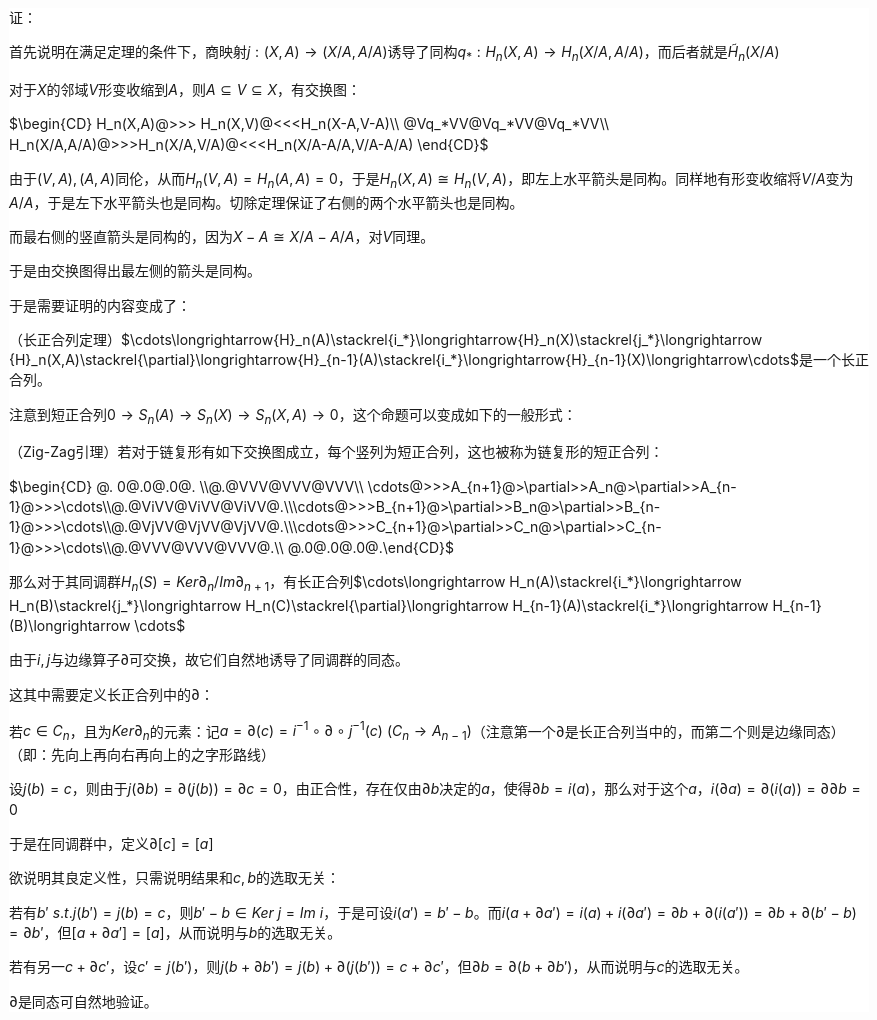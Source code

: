 证：

首先说明在满足定理的条件下，商映射$j:(X,A)\rightarrow (X/A,A/A)$诱导了同构$q_*:H_n(X,A)\rightarrow H_n(X/A,A/A)$，而后者就是$\widetilde{H}_n(X/A)$

对于$X$的邻域$V$形变收缩到$A$，则$A\subseteq V\subseteq X$，有交换图：

$\begin{CD} H_n(X,A)@>>> H_n(X,V)@<<<H_n(X-A,V-A)\\ @Vq_*VV@Vq_*VV@Vq_*VV\\ H_n(X/A,A/A)@>>>H_n(X/A,V/A)@<<<H_n(X/A-A/A,V/A-A/A) \end{CD}$

由于$(V,A),(A,A)$同伦，从而$H_n(V,A)=H_n(A,A)=0$，于是$H_n(X,A)\cong H_n(V,A)$，即左上水平箭头是同构。同样地有形变收缩将$V/A$变为$A/A$，于是左下水平箭头也是同构。切除定理保证了右侧的两个水平箭头也是同构。

而最右侧的竖直箭头是同构的，因为$X-A\cong X/A-A/A$，对$V$同理。

于是由交换图得出最左侧的箭头是同构。



于是需要证明的内容变成了：

（长正合列定理）$\cdots\longrightarrow{H}_n(A)\stackrel{i_*}\longrightarrow{H}_n(X)\stackrel{j_*}\longrightarrow {H}_n(X,A)\stackrel{\partial}\longrightarrow{H}_{n-1}(A)\stackrel{i_*}\longrightarrow{H}_{n-1}(X)\longrightarrow\cdots$是一个长正合列。

注意到短正合列$0\longrightarrow S_n(A)\longrightarrow S_n(X)\longrightarrow S_n(X,A)\longrightarrow 0$，这个命题可以变成如下的一般形式：

（Zig-Zag引理）若对于链复形有如下交换图成立，每个竖列为短正合列，这也被称为链复形的短正合列：

$\begin{CD} @. 0@.0@.0@. \\@.@VVV@VVV@VVV\\ \cdots@>>>A_{n+1}@>\partial>>A_n@>\partial>>A_{n-1}@>>>\cdots\\@.@ViVV@ViVV@ViVV@.\\\cdots@>>>B_{n+1}@>\partial>>B_n@>\partial>>B_{n-1}@>>>\cdots\\@.@VjVV@VjVV@VjVV@.\\\cdots@>>>C_{n+1}@>\partial>>C_n@>\partial>>C_{n-1}@>>>\cdots\\@.@VVV@VVV@VVV@.\\ @.0@.0@.0@.\end{CD}$

那么对于其同调群$H_n(S)=Ker\partial_n/Im\partial_{n+1}$，有长正合列$\cdots\longrightarrow H_n(A)\stackrel{i_*}\longrightarrow H_n(B)\stackrel{j_*}\longrightarrow H_n(C)\stackrel{\partial}\longrightarrow H_{n-1}(A)\stackrel{i_*}\longrightarrow H_{n-1}(B)\longrightarrow \cdots$

由于$i,j$与边缘算子$\partial$可交换，故它们自然地诱导了同调群的同态。

这其中需要定义长正合列中的$\partial$：

若$c\in C_n$，且为$Ker\partial_n$的元素：记$a=\partial(c)=i^{-1}\circ\partial\circ j^{-1}(c)\ (C_n\longrightarrow A_{n-1})$（注意第一个$\partial$是长正合列当中的，而第二个则是边缘同态）（即：先向上再向右再向上的之字形路线）

设$j(b)=c$，则由于$j(\partial b)=\partial(j(b))=\partial c=0$，由正合性，存在仅由$\partial b$决定的$a$，使得$\partial b=i(a)$，那么对于这个$a$，$i(\partial a)=\partial(i(a))=\partial \partial b=0$

于是在同调群中，定义$\partial [c]=[a]$

欲说明其良定义性，只需说明结果和$c,b$的选取无关：

若有$b'\ s.t. j(b')=j(b)=c$，则$b'-b\in Ker\ j=Im\ i$，于是可设$i(a')=b'-b$。而$i(a+\partial a')=i(a)+i(\partial a')=\partial b+\partial(i(a'))=\partial b+\partial(b'-b)=\partial b'$，但$[a+\partial a']=[a]$，从而说明与$b$的选取无关。

若有另一$c+\partial c'$，设$c'=j(b')$，则$j(b+\partial b')=j(b)+\partial(j(b'))=c+\partial c'$，但$\partial b=\partial(b+\partial b')$，从而说明与$c$的选取无关。

$\partial$是同态可自然地验证。

